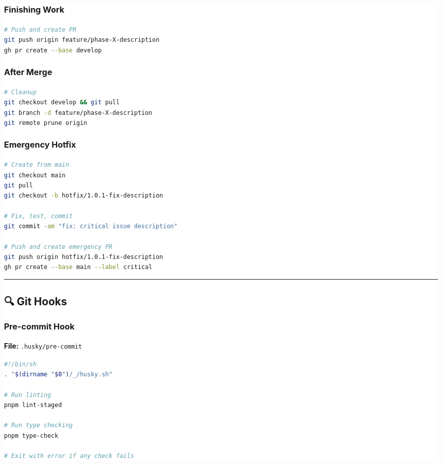 ### Finishing Work

```bash
# Push and create PR
git push origin feature/phase-X-description
gh pr create --base develop
```

### After Merge

```bash
# Cleanup
git checkout develop && git pull
git branch -d feature/phase-X-description
git remote prune origin
```

### Emergency Hotfix

```bash
# Create from main
git checkout main
git pull
git checkout -b hotfix/1.0.1-fix-description

# Fix, test, commit
git commit -am "fix: critical issue description"

# Push and create emergency PR
git push origin hotfix/1.0.1-fix-description
gh pr create --base main --label critical
```

---

## 🔍 Git Hooks

### Pre-commit Hook

**File:** `.husky/pre-commit`

```bash
#!/bin/sh
. "$(dirname "$0")/_/husky.sh"

# Run linting
pnpm lint-staged

# Run type checking
pnpm type-check

# Exit with error if any check fails
```
